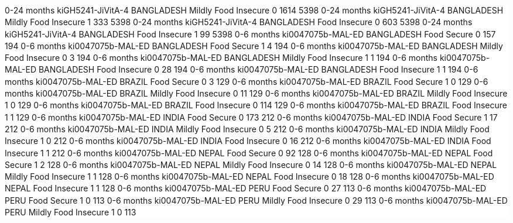 0-24 months   kiGH5241-JiVitA-4       BANGLADESH     Mildly Food Insecure          0     1614    5398
0-24 months   kiGH5241-JiVitA-4       BANGLADESH     Mildly Food Insecure          1      333    5398
0-24 months   kiGH5241-JiVitA-4       BANGLADESH     Food Insecure                 0      603    5398
0-24 months   kiGH5241-JiVitA-4       BANGLADESH     Food Insecure                 1       99    5398
0-6 months    ki0047075b-MAL-ED       BANGLADESH     Food Secure                   0      157     194
0-6 months    ki0047075b-MAL-ED       BANGLADESH     Food Secure                   1        4     194
0-6 months    ki0047075b-MAL-ED       BANGLADESH     Mildly Food Insecure          0        3     194
0-6 months    ki0047075b-MAL-ED       BANGLADESH     Mildly Food Insecure          1        1     194
0-6 months    ki0047075b-MAL-ED       BANGLADESH     Food Insecure                 0       28     194
0-6 months    ki0047075b-MAL-ED       BANGLADESH     Food Insecure                 1        1     194
0-6 months    ki0047075b-MAL-ED       BRAZIL         Food Secure                   0        3     129
0-6 months    ki0047075b-MAL-ED       BRAZIL         Food Secure                   1        0     129
0-6 months    ki0047075b-MAL-ED       BRAZIL         Mildly Food Insecure          0       11     129
0-6 months    ki0047075b-MAL-ED       BRAZIL         Mildly Food Insecure          1        0     129
0-6 months    ki0047075b-MAL-ED       BRAZIL         Food Insecure                 0      114     129
0-6 months    ki0047075b-MAL-ED       BRAZIL         Food Insecure                 1        1     129
0-6 months    ki0047075b-MAL-ED       INDIA          Food Secure                   0      173     212
0-6 months    ki0047075b-MAL-ED       INDIA          Food Secure                   1       17     212
0-6 months    ki0047075b-MAL-ED       INDIA          Mildly Food Insecure          0        5     212
0-6 months    ki0047075b-MAL-ED       INDIA          Mildly Food Insecure          1        0     212
0-6 months    ki0047075b-MAL-ED       INDIA          Food Insecure                 0       16     212
0-6 months    ki0047075b-MAL-ED       INDIA          Food Insecure                 1        1     212
0-6 months    ki0047075b-MAL-ED       NEPAL          Food Secure                   0       92     128
0-6 months    ki0047075b-MAL-ED       NEPAL          Food Secure                   1        2     128
0-6 months    ki0047075b-MAL-ED       NEPAL          Mildly Food Insecure          0       14     128
0-6 months    ki0047075b-MAL-ED       NEPAL          Mildly Food Insecure          1        1     128
0-6 months    ki0047075b-MAL-ED       NEPAL          Food Insecure                 0       18     128
0-6 months    ki0047075b-MAL-ED       NEPAL          Food Insecure                 1        1     128
0-6 months    ki0047075b-MAL-ED       PERU           Food Secure                   0       27     113
0-6 months    ki0047075b-MAL-ED       PERU           Food Secure                   1        0     113
0-6 months    ki0047075b-MAL-ED       PERU           Mildly Food Insecure          0       29     113
0-6 months    ki0047075b-MAL-ED       PERU           Mildly Food Insecure          1        0     113